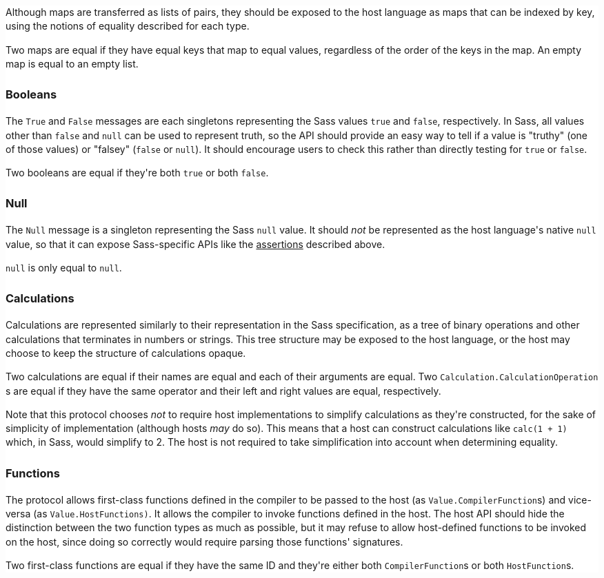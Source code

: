 Although maps are transferred as lists of pairs, they should be exposed to the
host language as maps that can be indexed by key, using the notions of equality
described for each type.

Two maps are equal if they have equal keys that map to equal values, regardless
of the order of the keys in the map. An empty map is equal to an empty list.

### Booleans

The `True` and `False` messages are each singletons representing the Sass values
`true` and `false`, respectively. In Sass, all values other than `false` and
`null` can be used to represent truth, so the API should provide an easy way to
tell if a value is "truthy" (one of those values) or "falsey" (`false` or
`null`). It should encourage users to check this rather than directly testing
for `true` or `false`.

Two booleans are equal if they're both `true` or both `false`.

### Null

The `Null` message is a singleton representing the Sass `null` value. It should
*not* be represented as the host language's native `null` value, so that it can
expose Sass-specific APIs like the [assertions](#assertions) described above.

`null` is only equal to `null`.

### Calculations

Calculations are represented similarly to their representation in the Sass
specification, as a tree of binary operations and other calculations that
terminates in numbers or strings. This tree structure may be exposed to the host
language, or the host may choose to keep the structure of calculations opaque.

Two calculations are equal if their names are equal and each of their arguments
are equal. Two `Calculation.CalculationOperation`s are equal if they have the
same operator and their left and right values are equal, respectively.

Note that this protocol chooses *not* to require host implementations to
simplify calculations as they're constructed, for the sake of simplicity of
implementation (although hosts *may* do so). This means that a host can
construct calculations like `calc(1 + 1)` which, in Sass, would simplify to 2.
The host is not required to take simplification into account when determining
equality.

### Functions

The protocol allows first-class functions defined in the compiler to be passed
to the host (as `Value.CompilerFunction`s) and vice-versa (as
`Value.HostFunctions)`. It allows the compiler to invoke functions defined in
the host. The host API should hide the distinction between the two function
types as much as possible, but it may refuse to allow host-defined functions to
be invoked on the host, since doing so correctly would require parsing those
functions' signatures.

Two first-class functions are equal if they have the same ID and they're either
both `CompilerFunction`s or both `HostFunction`s.
